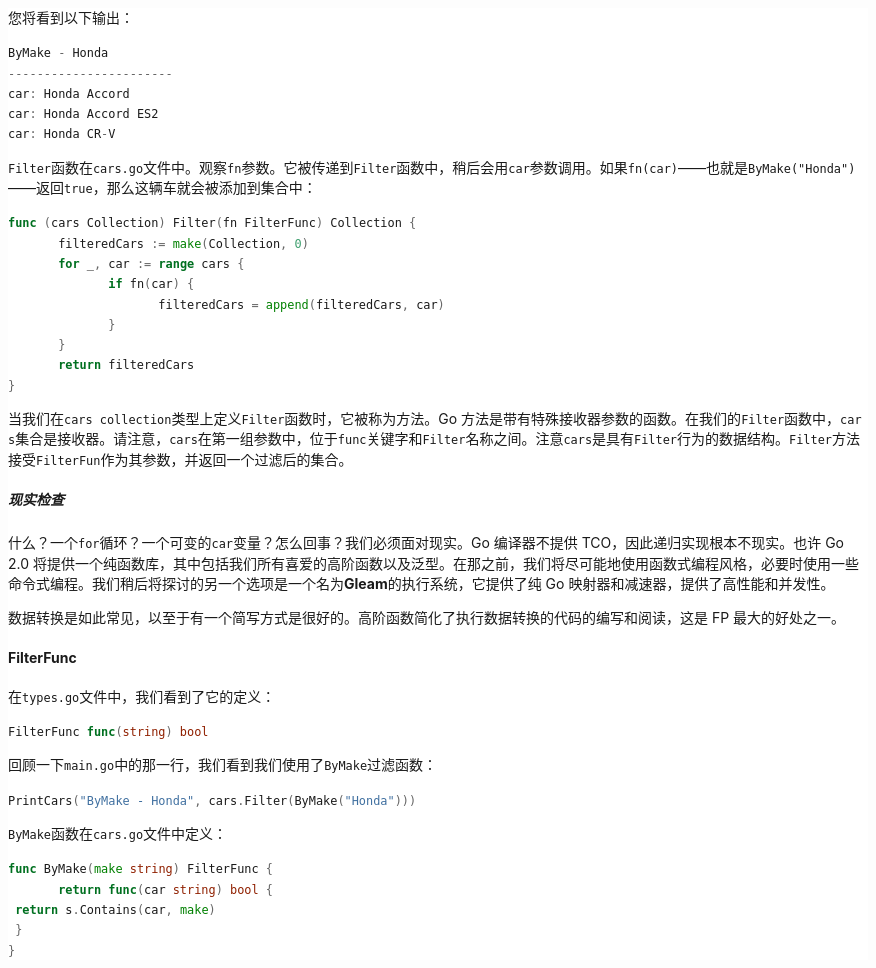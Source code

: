 您将看到以下输出：

```go
ByMake - Honda
-----------------------
car: Honda Accord
car: Honda Accord ES2
car: Honda CR-V
```

`Filter`函数在`cars.go`文件中。观察`fn`参数。它被传递到`Filter`函数中，稍后会用`car`参数调用。如果`fn(car)`——也就是`ByMake("Honda")`——返回`true`，那么这辆车就会被添加到集合中：

```go
func (cars Collection) Filter(fn FilterFunc) Collection {
       filteredCars := make(Collection, 0)
       for _, car := range cars {
              if fn(car) {
                     filteredCars = append(filteredCars, car)
              }
       }
       return filteredCars
}
```

当我们在`cars collection`类型上定义`Filter`函数时，它被称为方法。Go 方法是带有特殊接收器参数的函数。在我们的`Filter`函数中，`cars`集合是接收器。请注意，`cars`在第一组参数中，位于`func`关键字和`Filter`名称之间。注意`cars`是具有`Filter`行为的数据结构。`Filter`方法接受`FilterFun`作为其参数，并返回一个过滤后的集合。

##### 现实检查

什么？一个`for`循环？一个可变的`car`变量？怎么回事？我们必须面对现实。Go 编译器不提供 TCO，因此递归实现根本不现实。也许 Go 2.0 将提供一个纯函数库，其中包括我们所有喜爱的高阶函数以及泛型。在那之前，我们将尽可能地使用函数式编程风格，必要时使用一些命令式编程。我们稍后将探讨的另一个选项是一个名为**Gleam**的执行系统，它提供了纯 Go 映射器和减速器，提供了高性能和并发性。

数据转换是如此常见，以至于有一个简写方式是很好的。高阶函数简化了执行数据转换的代码的编写和阅读，这是 FP 最大的好处之一。

#### FilterFunc

在`types.go`文件中，我们看到了它的定义：

```go
FilterFunc func(string) bool
```

回顾一下`main.go`中的那一行，我们看到我们使用了`ByMake`过滤函数：

```go
PrintCars("ByMake - Honda", cars.Filter(ByMake("Honda")))
```

`ByMake`函数在`cars.go`文件中定义：

```go
func ByMake(make string) FilterFunc {
       return func(car string) bool {
 return s.Contains(car, make)
 }
}
```
